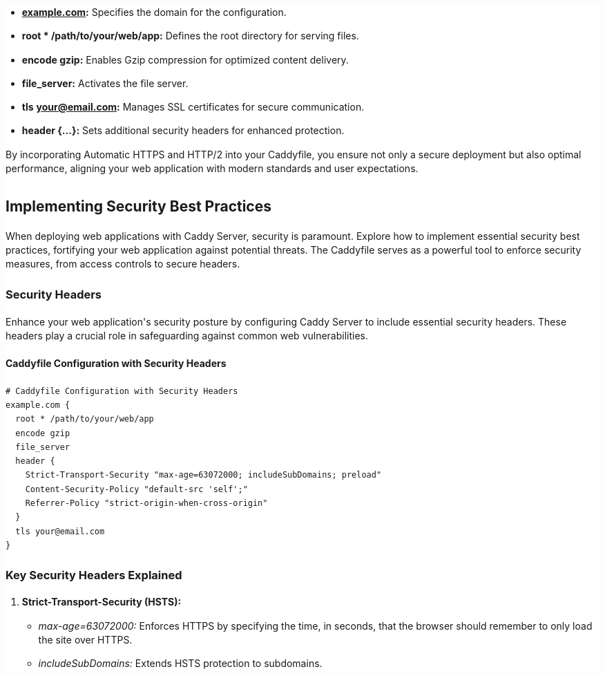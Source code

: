 * [**example.com**](http://example.com)**:** Specifies the domain for the configuration.
    
* **root \* /path/to/your/web/app:** Defines the root directory for serving files.
    
* **encode gzip:** Enables Gzip compression for optimized content delivery.
    
* **file\_server:** Activates the file server.
    
* **tls** [**your@email.com**](mailto:your@email.com)**:** Manages SSL certificates for secure communication.
    
* **header {...}:** Sets additional security headers for enhanced protection.
    

By incorporating Automatic HTTPS and HTTP/2 into your Caddyfile, you ensure not only a secure deployment but also optimal performance, aligning your web application with modern standards and user expectations.

## Implementing Security Best Practices

When deploying web applications with Caddy Server, security is paramount. Explore how to implement essential security best practices, fortifying your web application against potential threats. The Caddyfile serves as a powerful tool to enforce security measures, from access controls to secure headers.

### Security Headers

Enhance your web application's security posture by configuring Caddy Server to include essential security headers. These headers play a crucial role in safeguarding against common web vulnerabilities.

#### Caddyfile Configuration with Security Headers

```plaintext
# Caddyfile Configuration with Security Headers
example.com {
  root * /path/to/your/web/app
  encode gzip
  file_server
  header {
    Strict-Transport-Security "max-age=63072000; includeSubDomains; preload"
    Content-Security-Policy "default-src 'self';"
    Referrer-Policy "strict-origin-when-cross-origin"
  }
  tls your@email.com
}
```

### Key Security Headers Explained

1. **Strict-Transport-Security (HSTS):**
    
    * *max-age=63072000:* Enforces HTTPS by specifying the time, in seconds, that the browser should remember to only load the site over HTTPS.
        
    * *includeSubDomains:* Extends HSTS protection to subdomains.
        